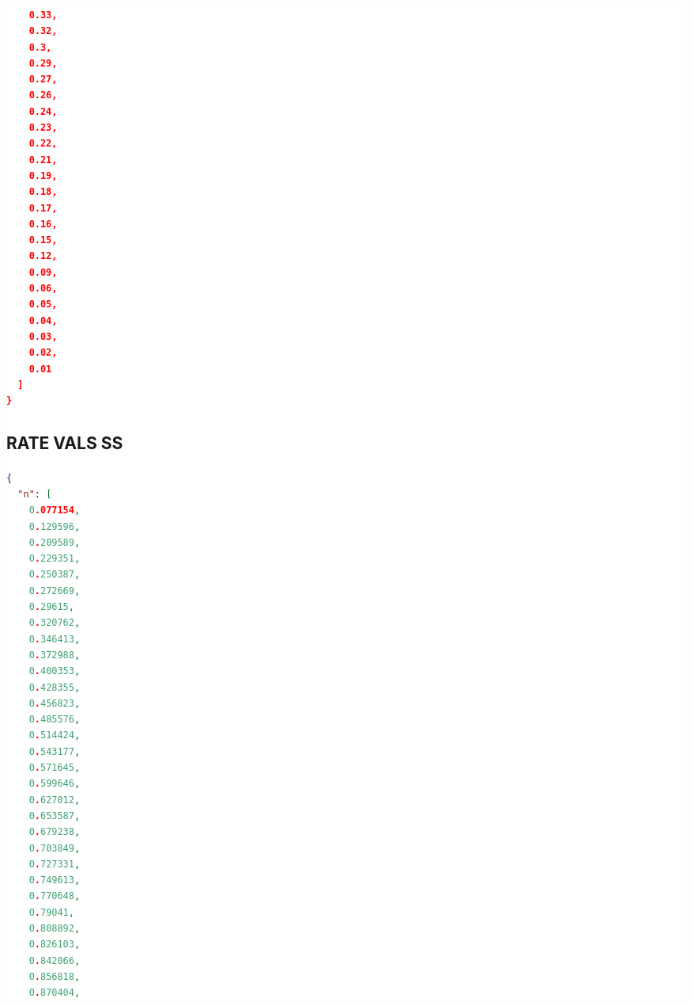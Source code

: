 ```json
    0.33,
    0.32,
    0.3,
    0.29,
    0.27,
    0.26,
    0.24,
    0.23,
    0.22,
    0.21,
    0.19,
    0.18,
    0.17,
    0.16,
    0.15,
    0.12,
    0.09,
    0.06,
    0.05,
    0.04,
    0.03,
    0.02,
    0.01
  ]
}
```

## RATE VALS SS

```json
{
  "n": [
    0.077154,
    0.129596,
    0.209589,
    0.229351,
    0.250387,
    0.272669,
    0.29615,
    0.320762,
    0.346413,
    0.372988,
    0.400353,
    0.428355,
    0.456823,
    0.485576,
    0.514424,
    0.543177,
    0.571645,
    0.599646,
    0.627012,
    0.653587,
    0.679238,
    0.703849,
    0.727331,
    0.749613,
    0.770648,
    0.79041,
    0.808892,
    0.826103,
    0.842066,
    0.856818,
    0.870404,
```